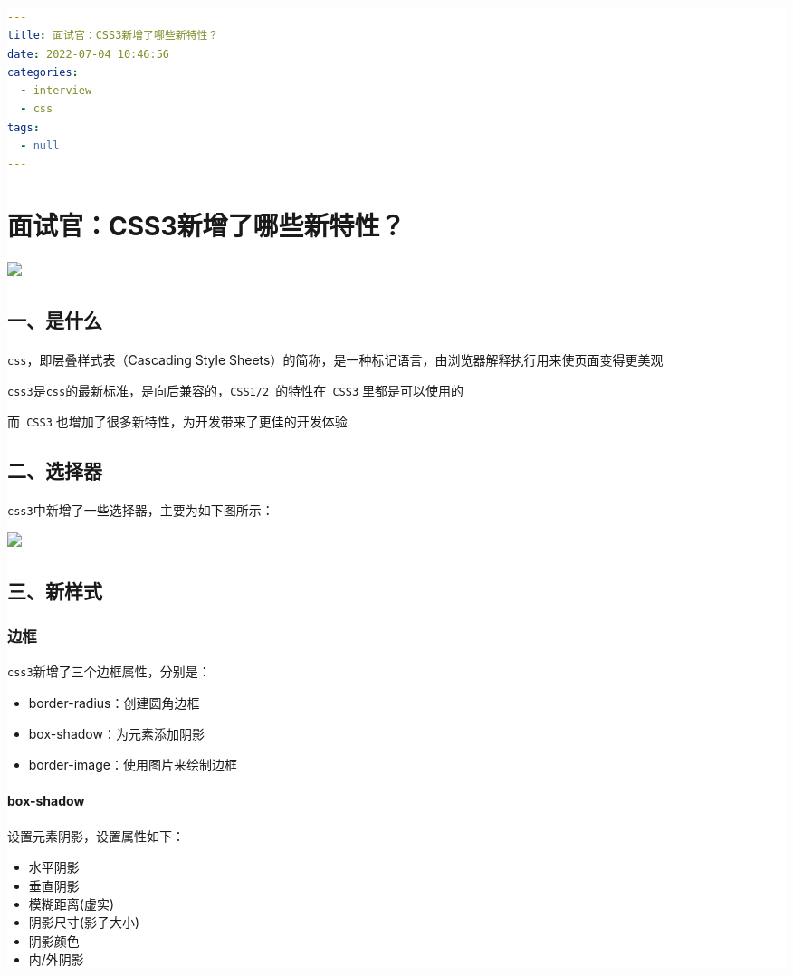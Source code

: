 ```yaml
---
title: 面试官：CSS3新增了哪些新特性？
date: 2022-07-04 10:46:56
categories: 
  - interview
  - css
tags: 
  - null
---
```

# 面试官：CSS3新增了哪些新特性？

 ![](https://static.vue-js.com/d58f6df0-9b5e-11eb-ab90-d9ae814b240d.png)


## 一、是什么

`css`，即层叠样式表（Cascading Style Sheets）的简称，是一种标记语言，由浏览器解释执行用来使页面变得更美观

`css3`是`css`的最新标准，是向后兼容的，`CSS1/2 `的特性在` CSS3` 里都是可以使用的

而` CSS3` 也增加了很多新特性，为开发带来了更佳的开发体验


## 二、选择器

`css3`中新增了一些选择器，主要为如下图所示：

 ![](https://static.vue-js.com/e368cf20-9b5e-11eb-85f6-6fac77c0c9b3.png)



## 三、新样式

### 边框

`css3`新增了三个边框属性，分别是：

- border-radius：创建圆角边框
- box-shadow：为元素添加阴影

- border-image：使用图片来绘制边框



#### box-shadow

设置元素阴影，设置属性如下：

- 水平阴影
- 垂直阴影
- 模糊距离(虚实)
- 阴影尺寸(影子大小)
- 阴影颜色
- 内/外阴影
